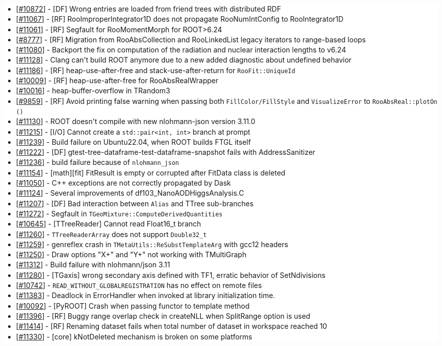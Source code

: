 * [[#10872](https://github.com/root-project/root/issues/10872)] - [DF] Wrong entries are loaded from friend trees with distributed RDF
* [[#11067](https://github.com/root-project/root/issues/11067)] - [RF] RooImproperIntegrator1D does not propagate RooNumIntConfig to RooIntegrator1D
* [[#11061](https://github.com/root-project/root/issues/11061)] - [RF] Segfault for RooMomentMorph for ROOT>6.24
* [[#8777](https://github.com/root-project/root/issues/8777)] - [RF] Migration from RooAbsCollection and RooLinkedList legacy iterators to range-based loops
* [[#11080](https://github.com/root-project/root/issues/11080)] - Backport the fix on computation of the radiation and nuclear interaction lengths to v6.24
* [[#11128](https://github.com/root-project/root/issues/11128)] - Clang can't build ROOT anymore due to a new added diagnostic about undefined behavior
* [[#11186](https://github.com/root-project/root/issues/11186)] - [RF] heap-use-after-free and stack-use-after-return for `RooFit::UniqueId`
* [[#10009](https://github.com/root-project/root/issues/10009)] - [RF] heap-use-after-free for RooAbsRealWrapper
* [[#10016](https://github.com/root-project/root/issues/10016)] - heap-buffer-overflow in TRandom3
* [[#9859](https://github.com/root-project/root/issues/9859)] - [RF] Avoid printing false warning when passing both `FillColor/FillStyle` and `VisualizeError` to `RooAbsReal::plotOn()`
* [[#11130](https://github.com/root-project/root/issues/11130)] - ROOT doesn't compile with new nlohmann-json version 3.11.0
* [[#11215](https://github.com/root-project/root/issues/11215)] - [I/O] Cannot create a `std::pair<int, int>` branch at prompt
* [[#11239](https://github.com/root-project/root/issues/11239)] - Build failure on Ubuntu22.04, when ROOT builds FTGL itself
* [[#11222](https://github.com/root-project/root/issues/11222)] - [DF] gtest-tree-dataframe-test-dataframe-snapshot fails with AddressSanitizer
* [[#11236](https://github.com/root-project/root/issues/11236)] - build failure because of `nlohmann_json`
* [[#11154](https://github.com/root-project/root/issues/11154)] - [math][fit] FitResult is empty or corrupted after FitData class is deleted
* [[#11050](https://github.com/root-project/root/issues/11050)] - C++ exceptions are not correctly propagated by Dask
* [[#11124](https://github.com/root-project/root/issues/11124)] - Several improvements of df103_NanoAODHiggsAnalysis.C
* [[#11207](https://github.com/root-project/root/issues/11207)] - [DF] Bad interaction between `Alias` and TTree sub-branches
* [[#11272](https://github.com/root-project/root/issues/11272)] - Segfault in `TGeoMixture::ComputeDerivedQuantities`
* [[#10645](https://github.com/root-project/root/issues/10645)] - [TTreeReader] Cannot read Float16_t branch
* [[#11260](https://github.com/root-project/root/issues/11260)] - `TTreeReaderArray` does not support `Double32_t `
* [[#11259](https://github.com/root-project/root/issues/11259)] - genreflex crash in `TMetaUtils::ReSubstTemplateArg` with gcc12 headers
* [[#11250](https://github.com/root-project/root/issues/11250)] - Draw options "X+" and "Y+" not working with TMultiGraph
* [[#11312](https://github.com/root-project/root/issues/11312)] - Build failure with nlohmann/json 3.11
* [[#11280](https://github.com/root-project/root/issues/11280)] - [TGaxis] wrong secondary axis defined with TF1, erratic behavior of SetNdivisions
* [[#10742](https://github.com/root-project/root/issues/10742)] - `READ_WITHOUT_GLOBALREGISTRATION` has no effect on remote files
* [[#11383](https://github.com/root-project/root/issues/11383)] - Deadlock in ErrorHandler when invoked at library initialization time.
* [[#10092](https://github.com/root-project/root/issues/10092)] - [PyROOT] Crash when passing functor to template method
* [[#11396](https://github.com/root-project/root/issues/11396)] - [RF] Buggy range overlap check in createNLL when SplitRange option is used
* [[#11414](https://github.com/root-project/root/issues/11414)] - [RF] Renaming dataset fails when total number of dataset in workspace reached 10
* [[#11330](https://github.com/root-project/root/issues/11330)] - [core] kNotDeleted mechanism is broken on some platforms